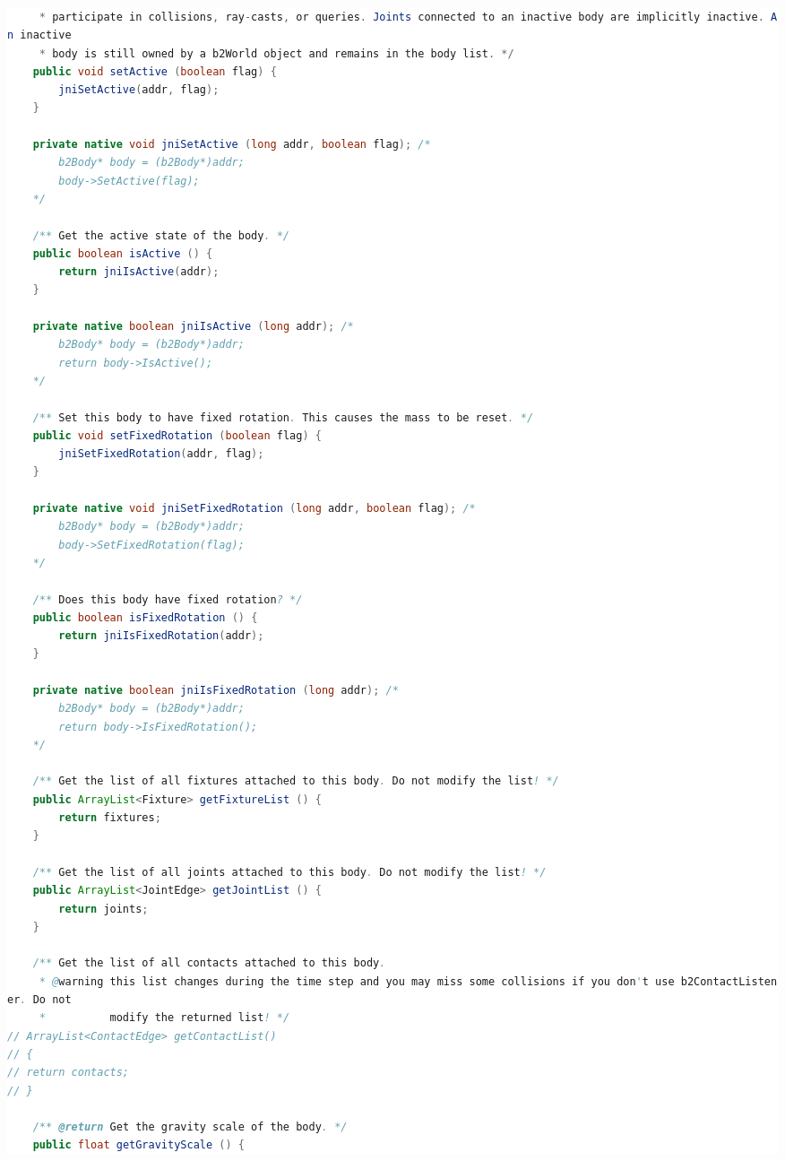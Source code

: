 ```java
	 * participate in collisions, ray-casts, or queries. Joints connected to an inactive body are implicitly inactive. An inactive
	 * body is still owned by a b2World object and remains in the body list. */
	public void setActive (boolean flag) {
		jniSetActive(addr, flag);
	}

	private native void jniSetActive (long addr, boolean flag); /*
		b2Body* body = (b2Body*)addr;
		body->SetActive(flag);
	*/

	/** Get the active state of the body. */
	public boolean isActive () {
		return jniIsActive(addr);
	}

	private native boolean jniIsActive (long addr); /*
		b2Body* body = (b2Body*)addr;
		return body->IsActive();
	*/

	/** Set this body to have fixed rotation. This causes the mass to be reset. */
	public void setFixedRotation (boolean flag) {
		jniSetFixedRotation(addr, flag);
	}

	private native void jniSetFixedRotation (long addr, boolean flag); /*
		b2Body* body = (b2Body*)addr;
		body->SetFixedRotation(flag);
	*/

	/** Does this body have fixed rotation? */
	public boolean isFixedRotation () {
		return jniIsFixedRotation(addr);
	}

	private native boolean jniIsFixedRotation (long addr); /*
		b2Body* body = (b2Body*)addr;
		return body->IsFixedRotation();
	*/

	/** Get the list of all fixtures attached to this body. Do not modify the list! */
	public ArrayList<Fixture> getFixtureList () {
		return fixtures;
	}

	/** Get the list of all joints attached to this body. Do not modify the list! */
	public ArrayList<JointEdge> getJointList () {
		return joints;
	}

	/** Get the list of all contacts attached to this body.
	 * @warning this list changes during the time step and you may miss some collisions if you don't use b2ContactListener. Do not
	 *          modify the returned list! */
// ArrayList<ContactEdge> getContactList()
// {
// return contacts;
// }

	/** @return Get the gravity scale of the body. */
	public float getGravityScale () {
```